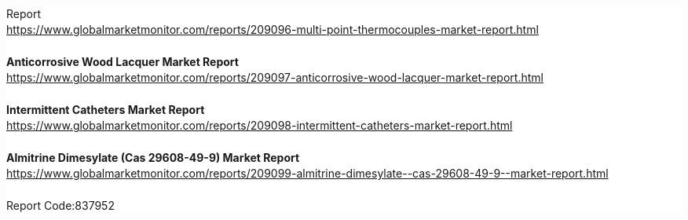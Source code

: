 Report</strong><br /><a href="https://www.globalmarketmonitor.com/reports/209096-multi-point-thermocouples-market-report.html">https://www.globalmarketmonitor.com/reports/209096-multi-point-thermocouples-market-report.html</a><br /><br /><strong>Anticorrosive Wood Lacquer Market Report</strong><br /><a href="https://www.globalmarketmonitor.com/reports/209097-anticorrosive-wood-lacquer-market-report.html">https://www.globalmarketmonitor.com/reports/209097-anticorrosive-wood-lacquer-market-report.html</a><br /><br /><strong>Intermittent Catheters Market Report</strong><br /><a href="https://www.globalmarketmonitor.com/reports/209098-intermittent-catheters-market-report.html">https://www.globalmarketmonitor.com/reports/209098-intermittent-catheters-market-report.html</a><br /><br /><strong>Almitrine Dimesylate (Cas 29608-49-9) Market Report</strong><br /><a href="https://www.globalmarketmonitor.com/reports/209099-almitrine-dimesylate--cas-29608-49-9--market-report.html">https://www.globalmarketmonitor.com/reports/209099-almitrine-dimesylate--cas-29608-49-9--market-report.html</a><br /><br />Report Code:837952</p>
